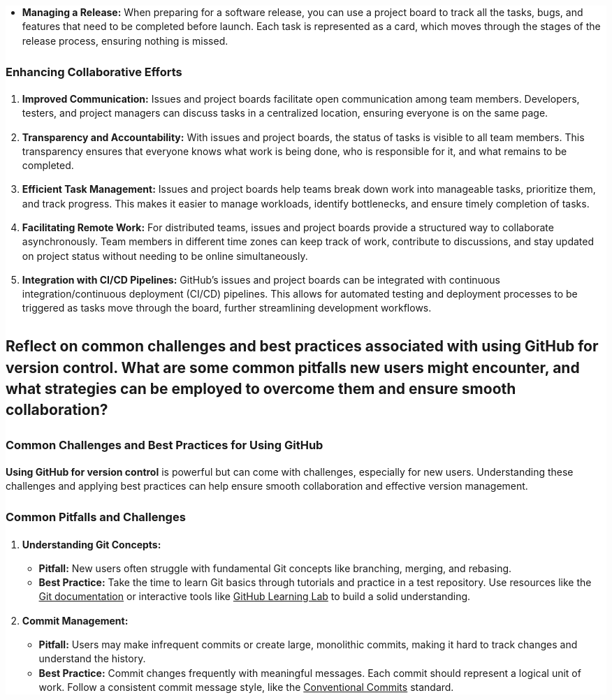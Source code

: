 - **Managing a Release:** When preparing for a software release, you can use a project board to track all the tasks, bugs, and features that need to be completed before launch. Each task is represented as a card, which moves through the stages of the release process, ensuring nothing is missed.

### Enhancing Collaborative Efforts

1. **Improved Communication:** Issues and project boards facilitate open communication among team members. Developers, testers, and project managers can discuss tasks in a centralized location, ensuring everyone is on the same page.

2. **Transparency and Accountability:** With issues and project boards, the status of tasks is visible to all team members. This transparency ensures that everyone knows what work is being done, who is responsible for it, and what remains to be completed.

3. **Efficient Task Management:** Issues and project boards help teams break down work into manageable tasks, prioritize them, and track progress. This makes it easier to manage workloads, identify bottlenecks, and ensure timely completion of tasks.

4. **Facilitating Remote Work:** For distributed teams, issues and project boards provide a structured way to collaborate asynchronously. Team members in different time zones can keep track of work, contribute to discussions, and stay updated on project status without needing to be online simultaneously.

5. **Integration with CI/CD Pipelines:** GitHub’s issues and project boards can be integrated with continuous integration/continuous deployment (CI/CD) pipelines. This allows for automated testing and deployment processes to be triggered as tasks move through the board, further streamlining development workflows.
## Reflect on common challenges and best practices associated with using GitHub for version control. What are some common pitfalls new users might encounter, and what strategies can be employed to overcome them and ensure smooth collaboration?
### Common Challenges and Best Practices for Using GitHub

**Using GitHub for version control** is powerful but can come with challenges, especially for new users. Understanding these challenges and applying best practices can help ensure smooth collaboration and effective version management.

### Common Pitfalls and Challenges

1. **Understanding Git Concepts:**
   - **Pitfall:** New users often struggle with fundamental Git concepts like branching, merging, and rebasing.
   - **Best Practice:** Take the time to learn Git basics through tutorials and practice in a test repository. Use resources like the [Git documentation](https://git-scm.com/doc) or interactive tools like [GitHub Learning Lab](https://lab.github.com/) to build a solid understanding.

2. **Commit Management:**
   - **Pitfall:** Users may make infrequent commits or create large, monolithic commits, making it hard to track changes and understand the history.
   - **Best Practice:** Commit changes frequently with meaningful messages. Each commit should represent a logical unit of work. Follow a consistent commit message style, like the [Conventional Commits](https://www.conventionalcommits.org/en-v1.0.0/) standard.
